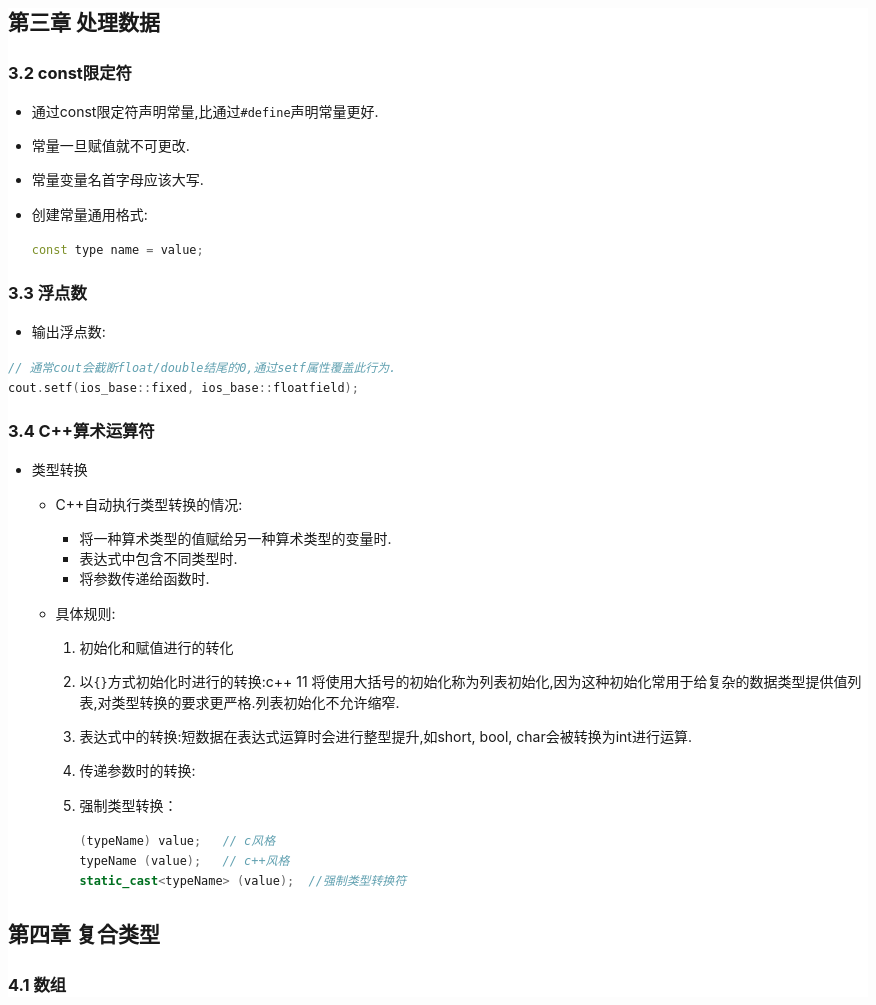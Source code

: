 ## 第三章 处理数据

### 3.2 const限定符

- 通过const限定符声明常量,比通过`#define`声明常量更好.

- 常量一旦赋值就不可更改.

- 常量变量名首字母应该大写.

- 创建常量通用格式:

    ```c++
    const type name = value;
    ```

    

### 3.3 浮点数

- 输出浮点数: 

```c++
// 通常cout会截断float/double结尾的0,通过setf属性覆盖此行为.
cout.setf(ios_base::fixed, ios_base::floatfield);
```

### 3.4 C++算术运算符

- 类型转换
    - C++自动执行类型转换的情况:
    
        - 将一种算术类型的值赋给另一种算术类型的变量时.
        - 表达式中包含不同类型时.
        - 将参数传递给函数时.
    
    - 具体规则:
        1. 初始化和赋值进行的转化
        
        2. 以`{}`方式初始化时进行的转换:c++ 11 将使用大括号的初始化称为列表初始化,因为这种初始化常用于给复杂的数据类型提供值列表,对类型转换的要求更严格.列表初始化不允许缩窄.
        
        3. 表达式中的转换:短数据在表达式运算时会进行整型提升,如short, bool, char会被转换为int进行运算.
        
        4. 传递参数时的转换:
        
        5. 强制类型转换：
        
            ```c++
            (typeName) value;	// c风格
            typeName (value);	// c++风格
            static_cast<typeName> (value);	//强制类型转换符
            ```

## 第四章 复合类型

### 4.1 数组
